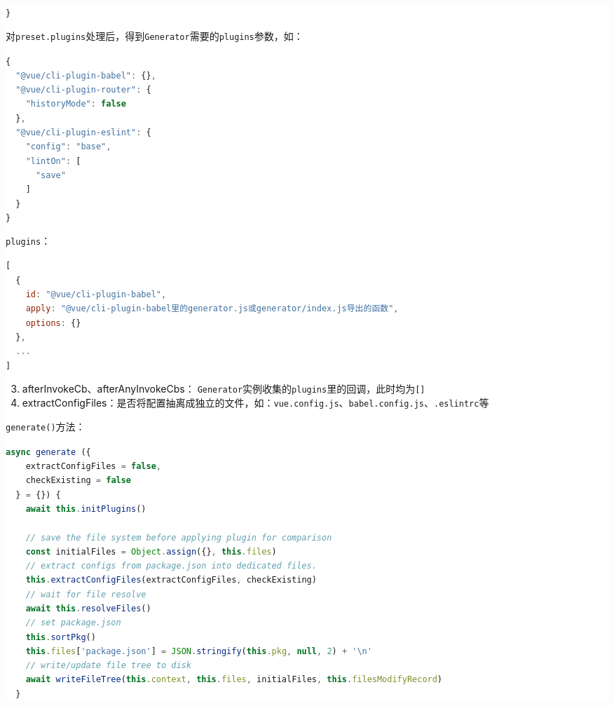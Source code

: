   ```js
  }
  ```

  对`preset.plugins`处理后，得到`Generator`需要的`plugins`参数，如：

  ```js
  {
    "@vue/cli-plugin-babel": {},
    "@vue/cli-plugin-router": {
      "historyMode": false
    },
    "@vue/cli-plugin-eslint": {
      "config": "base",
      "lintOn": [
        "save"
      ]
    }
  }
  ```

  `plugins`：

  ```js
  [
    {
      id: "@vue/cli-plugin-babel",
      apply: "@vue/cli-plugin-babel里的generator.js或generator/index.js导出的函数",
      options: {}
    },
    ...
  ]
  ```

  3. afterInvokeCb、afterAnyInvokeCbs： `Generator`实例收集的`plugins`里的回调，此时均为`[]`
  4. extractConfigFiles：是否将配置抽离成独立的文件，如：`vue.config.js`、`babel.config.js`、`.eslintrc`等


`generate()`方法：

```js
async generate ({
    extractConfigFiles = false,
    checkExisting = false
  } = {}) {
    await this.initPlugins()

    // save the file system before applying plugin for comparison
    const initialFiles = Object.assign({}, this.files)
    // extract configs from package.json into dedicated files.
    this.extractConfigFiles(extractConfigFiles, checkExisting)
    // wait for file resolve
    await this.resolveFiles()
    // set package.json
    this.sortPkg()
    this.files['package.json'] = JSON.stringify(this.pkg, null, 2) + '\n'
    // write/update file tree to disk
    await writeFileTree(this.context, this.files, initialFiles, this.filesModifyRecord)
  }
```
